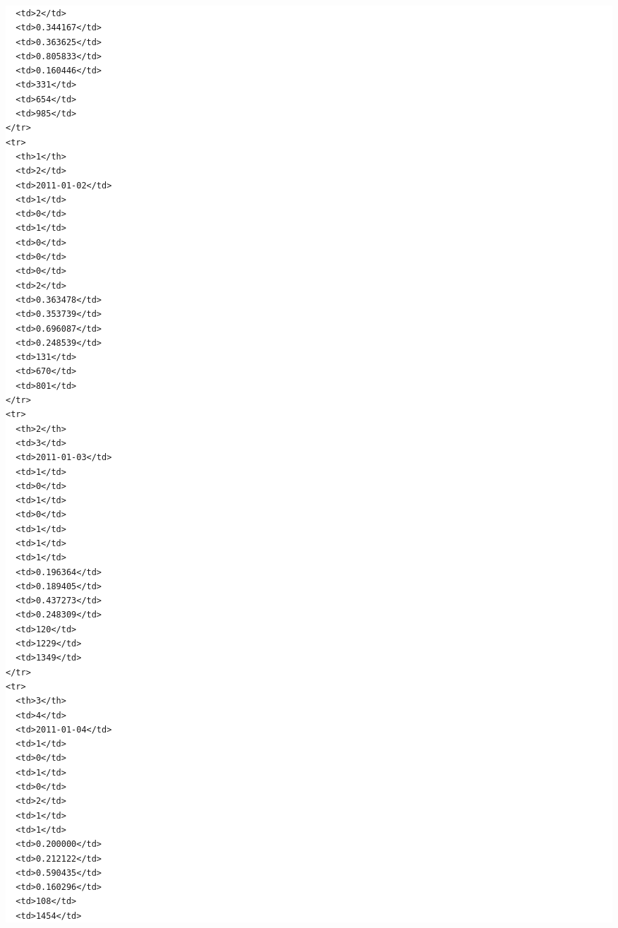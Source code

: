       <td>2</td>
      <td>0.344167</td>
      <td>0.363625</td>
      <td>0.805833</td>
      <td>0.160446</td>
      <td>331</td>
      <td>654</td>
      <td>985</td>
    </tr>
    <tr>
      <th>1</th>
      <td>2</td>
      <td>2011-01-02</td>
      <td>1</td>
      <td>0</td>
      <td>1</td>
      <td>0</td>
      <td>0</td>
      <td>0</td>
      <td>2</td>
      <td>0.363478</td>
      <td>0.353739</td>
      <td>0.696087</td>
      <td>0.248539</td>
      <td>131</td>
      <td>670</td>
      <td>801</td>
    </tr>
    <tr>
      <th>2</th>
      <td>3</td>
      <td>2011-01-03</td>
      <td>1</td>
      <td>0</td>
      <td>1</td>
      <td>0</td>
      <td>1</td>
      <td>1</td>
      <td>1</td>
      <td>0.196364</td>
      <td>0.189405</td>
      <td>0.437273</td>
      <td>0.248309</td>
      <td>120</td>
      <td>1229</td>
      <td>1349</td>
    </tr>
    <tr>
      <th>3</th>
      <td>4</td>
      <td>2011-01-04</td>
      <td>1</td>
      <td>0</td>
      <td>1</td>
      <td>0</td>
      <td>2</td>
      <td>1</td>
      <td>1</td>
      <td>0.200000</td>
      <td>0.212122</td>
      <td>0.590435</td>
      <td>0.160296</td>
      <td>108</td>
      <td>1454</td>